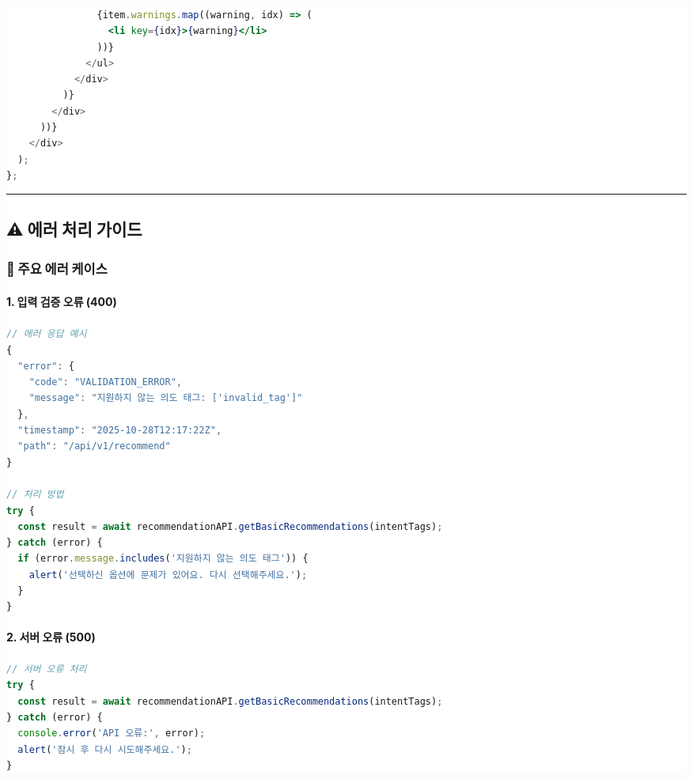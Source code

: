 ```jsx
                {item.warnings.map((warning, idx) => (
                  <li key={idx}>{warning}</li>
                ))}
              </ul>
            </div>
          )}
        </div>
      ))}
    </div>
  );
};
```

---

## ⚠️ 에러 처리 가이드

### **🚨 주요 에러 케이스**

#### **1. 입력 검증 오류 (400)**
```javascript
// 에러 응답 예시
{
  "error": {
    "code": "VALIDATION_ERROR", 
    "message": "지원하지 않는 의도 태그: ['invalid_tag']"
  },
  "timestamp": "2025-10-28T12:17:22Z",
  "path": "/api/v1/recommend"
}

// 처리 방법
try {
  const result = await recommendationAPI.getBasicRecommendations(intentTags);
} catch (error) {
  if (error.message.includes('지원하지 않는 의도 태그')) {
    alert('선택하신 옵션에 문제가 있어요. 다시 선택해주세요.');
  }
}
```

#### **2. 서버 오류 (500)**
```javascript
// 서버 오류 처리
try {
  const result = await recommendationAPI.getBasicRecommendations(intentTags);
} catch (error) {
  console.error('API 오류:', error);
  alert('잠시 후 다시 시도해주세요.');
}
```
